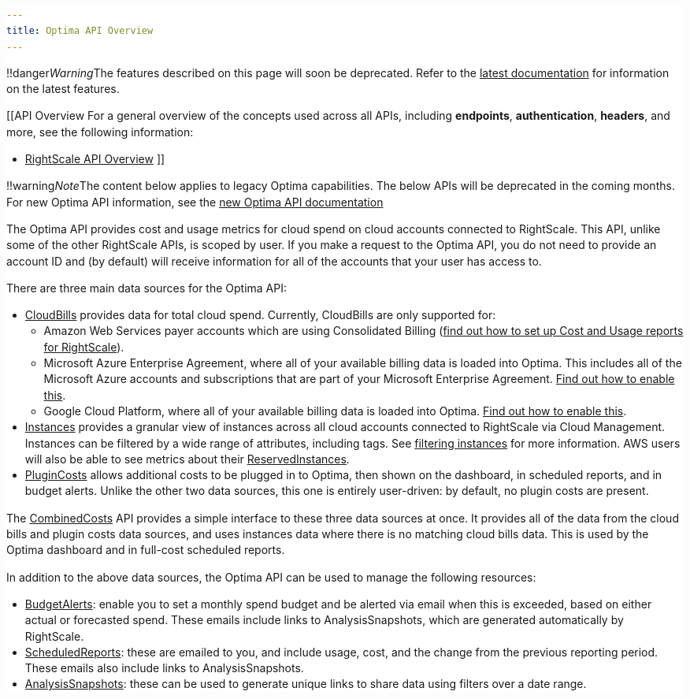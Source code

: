 ```yaml
---
title: Optima API Overview
---
```


!!danger*Warning*The features described on this page will soon be deprecated. Refer to the [latest documentation](https://helpnet.flexerasoftware.com/Optima) for information on the latest features.

[[API Overview
For a general overview of the concepts used across all APIs, including **endpoints**, **authentication**, **headers**, and more, see the following information:
* [RightScale API Overview](/api/general_usage.html)
]]

!!warning*Note*The content below applies to legacy Optima capabilities. The below APIs will be deprecated in the coming months. For new Optima API information, see the [new Optima API documentation](/optima/guides/api.html)

The Optima API provides cost and usage metrics for cloud spend on cloud accounts connected to RightScale. This API, unlike some of the other RightScale APIs, is scoped by user. If you make a request to the Optima API, you do not need to provide an account ID and (by default) will receive information for all of the accounts that your user has access to.

There are three main data sources for the Optima API:
* [CloudBills](#cloudbills) provides data for total cloud spend. Currently, CloudBills are only supported for:
  * Amazon Web Services payer accounts which are using Consolidated Billing ([find out how to set up Cost and Usage reports for RightScale](/clouds/aws/aws_connect_aws_compute_to_RightScale_for_cost_reporting.html)).
  * Microsoft Azure Enterprise Agreement, where all of your available billing data is loaded into Optima. This includes all of the Microsoft Azure accounts and subscriptions that are part of your Microsoft Enterprise Agreement. [Find out how to enable this](/clouds/azure/azure_connect_azure_enterprise_agreement_to_RightScale_for_cost_reporting.html).
  * Google Cloud Platform, where all of your available billing data is loaded into Optima. [Find out how to enable this](/clouds/google/getting_started/google_connect_google_compute_engine_to_RightScale_for_cost_reporting.html).
* [Instances](#instances) provides a granular view of instances across all cloud accounts connected to RightScale via Cloud Management. Instances can be filtered by a wide range of attributes, including tags. See [filtering instances](#instances-filtering-instances) for more information. AWS users will also be able to see metrics about their [ReservedInstances](http://reference.rightscale.com/cloud_analytics/analytics_api/index.html#/1.0/controller/V1-ApiResources-ReservedInstances).
* [PluginCosts](http://reference.rightscale.com/cloud_analytics/analytics_api/index.html#/1.0/controller/V1-ApiResources-PluginCosts) allows additional costs to be plugged in to Optima, then shown on the dashboard, in scheduled reports, and in budget alerts. Unlike the other two data sources, this one is entirely user-driven: by default, no plugin costs are present.

The [CombinedCosts](http://reference.rightscale.com/cloud_analytics/analytics_api/index.html#/1.0/controller/V1-ApiResources-CombinedCosts) API provides a simple interface to these three data sources at once. It provides all of the data from the cloud bills and plugin costs data sources, and uses instances data where there is no matching cloud bills data. This is used by the Optima dashboard and in full-cost scheduled reports.

In addition to the above data sources, the Optima API can be used to manage the following resources:
* <a href="http://reference.rightscale.com/cloud_analytics/analytics_api/index.html#/1.0/controller/V1-ApiResources-BudgetAlerts">BudgetAlerts</a>: enable you to set a monthly spend budget and be alerted via email when this is exceeded, based on either actual or forecasted spend. These emails include links to AnalysisSnapshots, which are generated automatically by RightScale.
* <a href="http://reference.rightscale.com/cloud_analytics/analytics_api/index.html#/1.0/controller/V1-ApiResources-ScheduledReports">ScheduledReports</a>: these are emailed to you, and include usage, cost, and the change from the previous reporting period. These emails also include links to AnalysisSnapshots.
* <a href="http://reference.rightscale.com/cloud_analytics/analytics_api/index.html#/1.0/controller/V1-ApiResources-AnalysisSnapshots">AnalysisSnapshots</a>: these can be used to generate unique links to share data using filters over a date range.